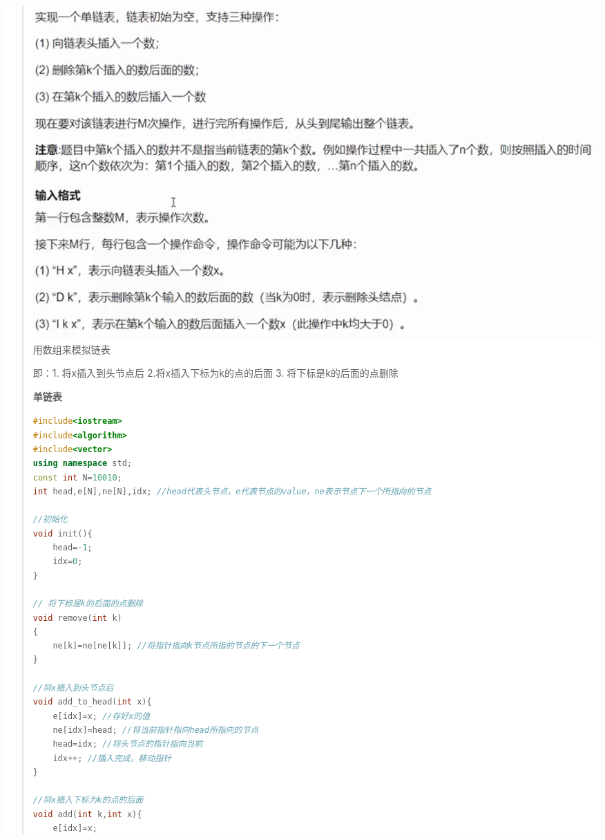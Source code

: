 > ![链表常见操作](image-1.png)
> 用数组来模拟链表
>
> 即：1. 将x插入到头节点后 2.将x插入下标为k的点的后面 3. 将下标是k的后面的点删除
>
> **单链表**
>
> ```cpp
> #include<iostream>
> #include<algorithm>
> #include<vector>
> using namespace std;
> const int N=10010;
> int head,e[N],ne[N],idx; //head代表头节点，e代表节点的value，ne表示节点下一个所指向的节点
>
> //初始化
> void init(){
>     head=-1;
>     idx=0;
> }
>
> // 将下标是k的后面的点删除
> void remove(int k) 
> {
>     ne[k]=ne[ne[k]]; //将指针指向k节点所指的节点的下一个节点
> }
>
> //将x插入到头节点后
> void add_to_head(int x){
>     e[idx]=x; //存好x的值
>     ne[idx]=head; //将当前指针指向head所指向的节点
>     head=idx; //将头节点的指针指向当前
>     idx++; //插入完成，移动指针
> }
>
> //将x插入下标为k的点的后面 
> void add(int k,int x){
>     e[idx]=x;